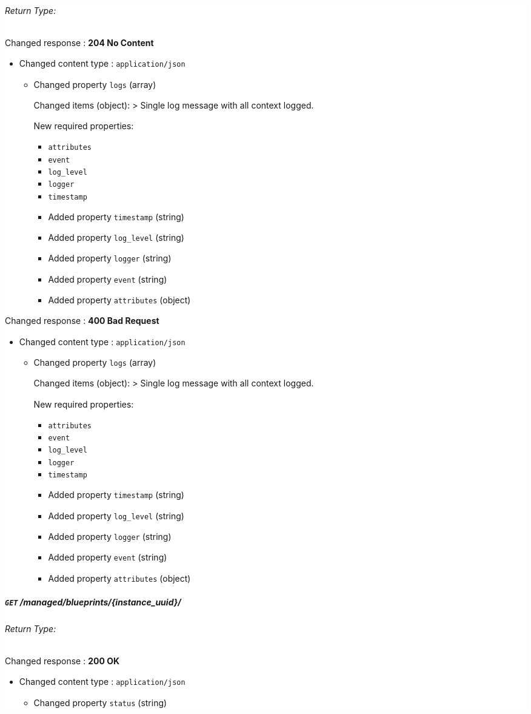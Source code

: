 ###### Return Type:

Changed response : **204 No Content**

-   Changed content type : `application/json`

    -   Changed property `logs` (array)

        Changed items (object): > Single log message with all context logged.

        New required properties:

        -   `attributes`
        -   `event`
        -   `log_level`
        -   `logger`
        -   `timestamp`

        *   Added property `timestamp` (string)

        *   Added property `log_level` (string)

        *   Added property `logger` (string)

        *   Added property `event` (string)

        *   Added property `attributes` (object)

Changed response : **400 Bad Request**

-   Changed content type : `application/json`

    -   Changed property `logs` (array)

        Changed items (object): > Single log message with all context logged.

        New required properties:

        -   `attributes`
        -   `event`
        -   `log_level`
        -   `logger`
        -   `timestamp`

        *   Added property `timestamp` (string)

        *   Added property `log_level` (string)

        *   Added property `logger` (string)

        *   Added property `event` (string)

        *   Added property `attributes` (object)

##### `GET` /managed/blueprints/&#123;instance_uuid&#125;/

###### Return Type:

Changed response : **200 OK**

-   Changed content type : `application/json`

    -   Changed property `status` (string)
